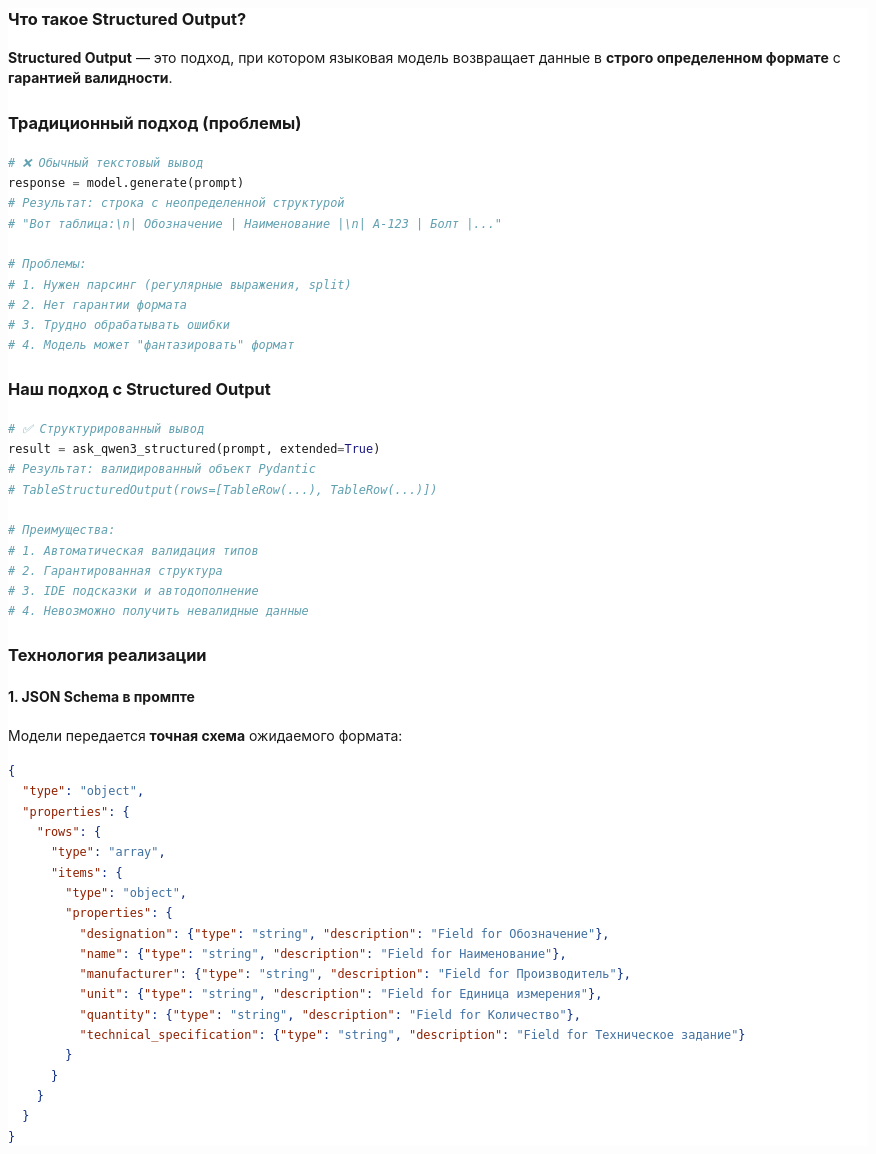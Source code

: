 ### Что такое Structured Output?

**Structured Output** — это подход, при котором языковая модель возвращает данные в **строго определенном формате** с **гарантией валидности**.

### Традиционный подход (проблемы)

```python
# ❌ Обычный текстовый вывод
response = model.generate(prompt)
# Результат: строка с неопределенной структурой
# "Вот таблица:\n| Обозначение | Наименование |\n| А-123 | Болт |..."

# Проблемы:
# 1. Нужен парсинг (регулярные выражения, split)
# 2. Нет гарантии формата
# 3. Трудно обрабатывать ошибки
# 4. Модель может "фантазировать" формат
```

### Наш подход с Structured Output

```python
# ✅ Структурированный вывод
result = ask_qwen3_structured(prompt, extended=True)
# Результат: валидированный объект Pydantic
# TableStructuredOutput(rows=[TableRow(...), TableRow(...)])

# Преимущества:
# 1. Автоматическая валидация типов
# 2. Гарантированная структура
# 3. IDE подсказки и автодополнение
# 4. Невозможно получить невалидные данные
```

### Технология реализации

#### 1. JSON Schema в промпте

Модели передается **точная схема** ожидаемого формата:

```json
{
  "type": "object",
  "properties": {
    "rows": {
      "type": "array",
      "items": {
        "type": "object",
        "properties": {
          "designation": {"type": "string", "description": "Field for Обозначение"},
          "name": {"type": "string", "description": "Field for Наименование"},
          "manufacturer": {"type": "string", "description": "Field for Производитель"},
          "unit": {"type": "string", "description": "Field for Единица измерения"},
          "quantity": {"type": "string", "description": "Field for Количество"},
          "technical_specification": {"type": "string", "description": "Field for Техническое задание"}
        }
      }
    }
  }
}
```
